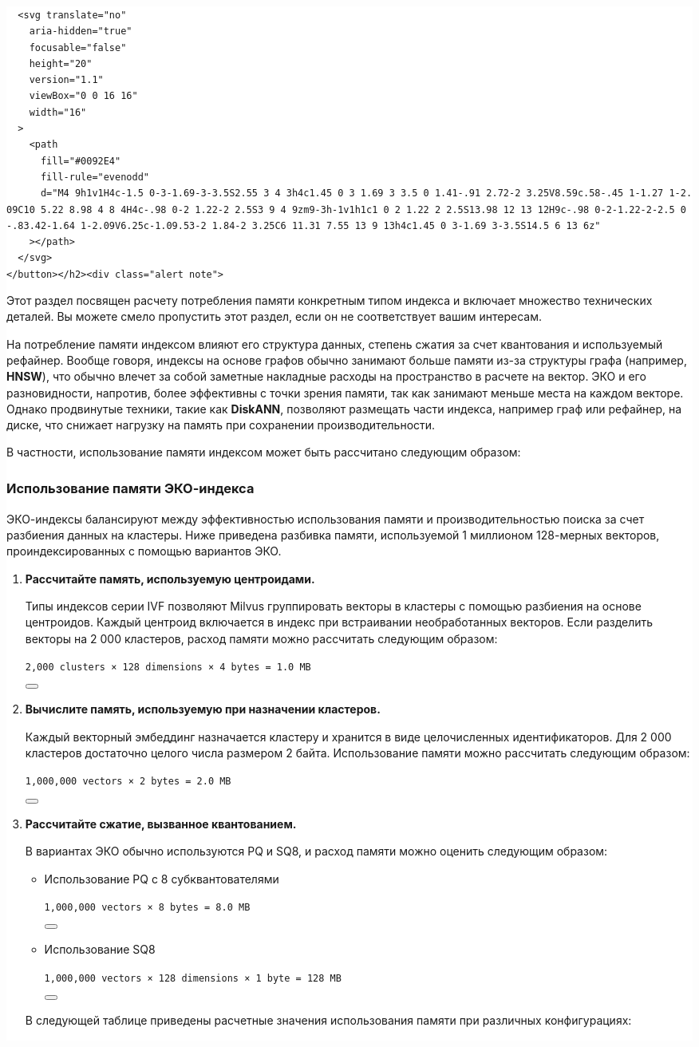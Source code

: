       <svg translate="no"
        aria-hidden="true"
        focusable="false"
        height="20"
        version="1.1"
        viewBox="0 0 16 16"
        width="16"
      >
        <path
          fill="#0092E4"
          fill-rule="evenodd"
          d="M4 9h1v1H4c-1.5 0-3-1.69-3-3.5S2.55 3 4 3h4c1.45 0 3 1.69 3 3.5 0 1.41-.91 2.72-2 3.25V8.59c.58-.45 1-1.27 1-2.09C10 5.22 8.98 4 8 4H4c-.98 0-2 1.22-2 2.5S3 9 4 9zm9-3h-1v1h1c1 0 2 1.22 2 2.5S13.98 12 13 12H9c-.98 0-2-1.22-2-2.5 0-.83.42-1.64 1-2.09V6.25c-1.09.53-2 1.84-2 3.25C6 11.31 7.55 13 9 13h4c1.45 0 3-1.69 3-3.5S14.5 6 13 6z"
        ></path>
      </svg>
    </button></h2><div class="alert note">
<p>Этот раздел посвящен расчету потребления памяти конкретным типом индекса и включает множество технических деталей. Вы можете смело пропустить этот раздел, если он не соответствует вашим интересам.</p>
</div>
<p>На потребление памяти индексом влияют его структура данных, степень сжатия за счет квантования и используемый рефайнер. Вообще говоря, индексы на основе графов обычно занимают больше памяти из-за структуры графа (например, <strong>HNSW</strong>), что обычно влечет за собой заметные накладные расходы на пространство в расчете на вектор. ЭКО и его разновидности, напротив, более эффективны с точки зрения памяти, так как занимают меньше места на каждом векторе. Однако продвинутые техники, такие как <strong>DiskANN</strong>, позволяют размещать части индекса, например граф или рефайнер, на диске, что снижает нагрузку на память при сохранении производительности.</p>
<p>В частности, использование памяти индексом может быть рассчитано следующим образом:</p>
<h3 id="IVF-index-memory-usage" class="common-anchor-header">Использование памяти ЭКО-индекса</h3><p>ЭКО-индексы балансируют между эффективностью использования памяти и производительностью поиска за счет разбиения данных на кластеры. Ниже приведена разбивка памяти, используемой 1 миллионом 128-мерных векторов, проиндексированных с помощью вариантов ЭКО.</p>
<ol>
<li><p><strong>Рассчитайте память, используемую центроидами.</strong></p>
<p>Типы индексов серии IVF позволяют Milvus группировать векторы в кластеры с помощью разбиения на основе центроидов. Каждый центроид включается в индекс при встраивании необработанных векторов. Если разделить векторы на 2 000 кластеров, расход памяти можно рассчитать следующим образом:</p>
<pre><code translate="no" class="language-plaintext">2,000 clusters × 128 dimensions × 4 bytes = 1.0 MB
<button class="copy-code-btn"></button></code></pre></li>
<li><p><strong>Вычислите память, используемую при назначении кластеров.</strong></p>
<p>Каждый векторный эмбеддинг назначается кластеру и хранится в виде целочисленных идентификаторов. Для 2 000 кластеров достаточно целого числа размером 2 байта. Использование памяти можно рассчитать следующим образом:</p>
<pre><code translate="no" class="language-plaintext">1,000,000 vectors × 2 bytes = 2.0 MB
<button class="copy-code-btn"></button></code></pre></li>
<li><p><strong>Рассчитайте сжатие, вызванное квантованием.</strong></p>
<p>В вариантах ЭКО обычно используются PQ и SQ8, и расход памяти можно оценить следующим образом:</p>
<ul>
<li><p>Использование PQ с 8 субквантователями</p>
<pre><code translate="no" class="language-plaintext">1,000,000 vectors × 8 bytes = 8.0 MB
<button class="copy-code-btn"></button></code></pre></li>
<li><p>Использование SQ8</p>
<pre><code translate="no" class="language-plaintext">1,000,000 vectors × 128 dimensions × 1 byte = 128 MB 
<button class="copy-code-btn"></button></code></pre></li>
</ul>
<p>В следующей таблице приведены расчетные значения использования памяти при различных конфигурациях:</p>
<p><table>
<tr>